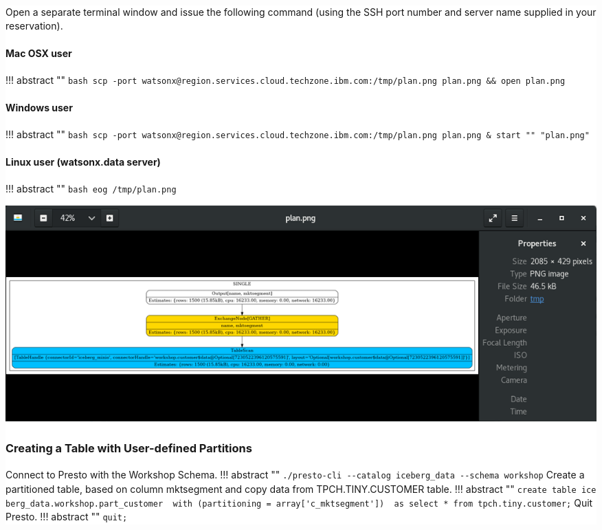 Open a separate terminal window and issue the following command (using the SSH port number and server name supplied in your reservation).

#### Mac OSX user

!!! abstract ""
      ```bash
      scp -port watsonx@region.services.cloud.techzone.ibm.com:/tmp/plan.png plan.png && open plan.png
      ```

#### Windows user

!!! abstract ""
      ```bash
      scp -port watsonx@region.services.cloud.techzone.ibm.com:/tmp/plan.png plan.png & start "" "plan.png"
      ```

#### Linux user (watsonx.data server)

!!! abstract ""
      ```bash
      eog /tmp/plan.png
      ```

![Browser](wxd-images/presto-explain-1.png)

### Creating a Table with User-defined Partitions
Connect to Presto with the Workshop Schema.
!!! abstract ""
      ```
      ./presto-cli --catalog iceberg_data --schema workshop
      ```
Create a partitioned table, based on column mktsegment and copy data from TPCH.TINY.CUSTOMER table.
!!! abstract ""
      ```
      create table iceberg_data.workshop.part_customer 
         with (partitioning = array['c_mktsegment']) 
      as select * from tpch.tiny.customer;
      ```
Quit Presto.
!!! abstract ""
      ```
      quit;
      ```
